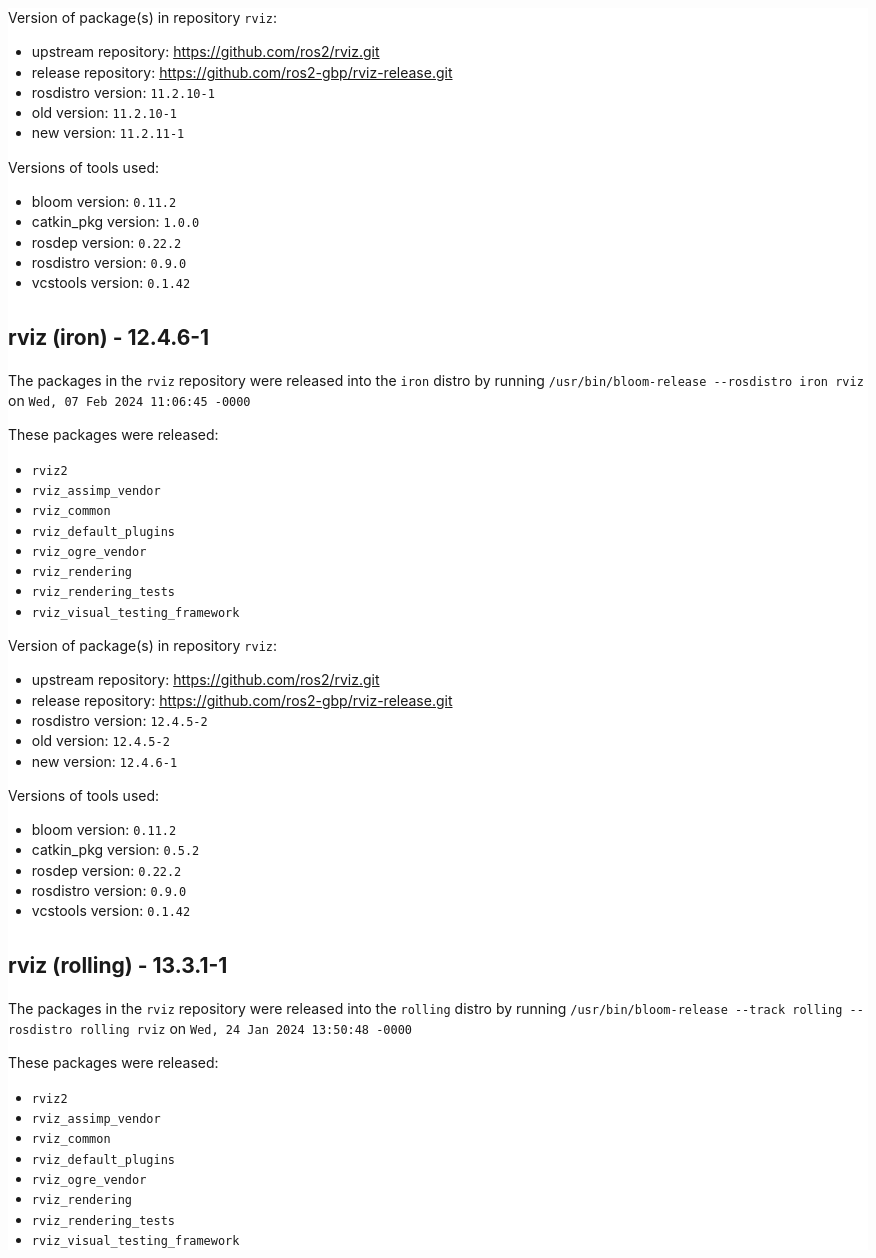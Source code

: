Version of package(s) in repository `rviz`:

- upstream repository: https://github.com/ros2/rviz.git
- release repository: https://github.com/ros2-gbp/rviz-release.git
- rosdistro version: `11.2.10-1`
- old version: `11.2.10-1`
- new version: `11.2.11-1`

Versions of tools used:

- bloom version: `0.11.2`
- catkin_pkg version: `1.0.0`
- rosdep version: `0.22.2`
- rosdistro version: `0.9.0`
- vcstools version: `0.1.42`


## rviz (iron) - 12.4.6-1

The packages in the `rviz` repository were released into the `iron` distro by running `/usr/bin/bloom-release --rosdistro iron rviz` on `Wed, 07 Feb 2024 11:06:45 -0000`

These packages were released:
- `rviz2`
- `rviz_assimp_vendor`
- `rviz_common`
- `rviz_default_plugins`
- `rviz_ogre_vendor`
- `rviz_rendering`
- `rviz_rendering_tests`
- `rviz_visual_testing_framework`

Version of package(s) in repository `rviz`:

- upstream repository: https://github.com/ros2/rviz.git
- release repository: https://github.com/ros2-gbp/rviz-release.git
- rosdistro version: `12.4.5-2`
- old version: `12.4.5-2`
- new version: `12.4.6-1`

Versions of tools used:

- bloom version: `0.11.2`
- catkin_pkg version: `0.5.2`
- rosdep version: `0.22.2`
- rosdistro version: `0.9.0`
- vcstools version: `0.1.42`


## rviz (rolling) - 13.3.1-1

The packages in the `rviz` repository were released into the `rolling` distro by running `/usr/bin/bloom-release --track rolling --rosdistro rolling rviz` on `Wed, 24 Jan 2024 13:50:48 -0000`

These packages were released:
- `rviz2`
- `rviz_assimp_vendor`
- `rviz_common`
- `rviz_default_plugins`
- `rviz_ogre_vendor`
- `rviz_rendering`
- `rviz_rendering_tests`
- `rviz_visual_testing_framework`
